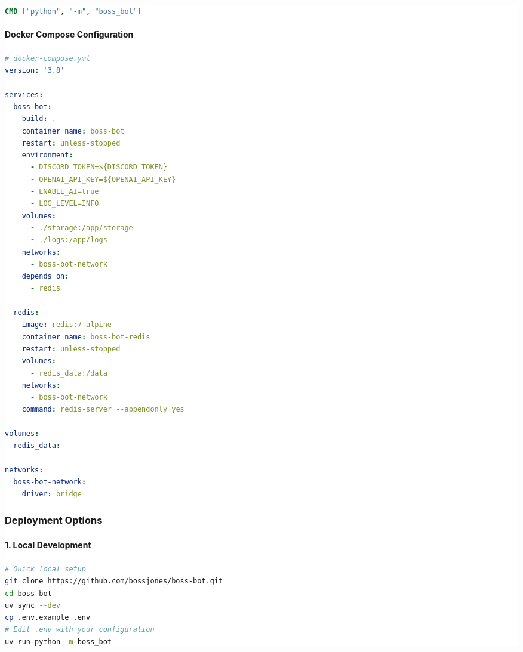 ```dockerfile
CMD ["python", "-m", "boss_bot"]
```

#### Docker Compose Configuration
```yaml
# docker-compose.yml
version: '3.8'

services:
  boss-bot:
    build: .
    container_name: boss-bot
    restart: unless-stopped
    environment:
      - DISCORD_TOKEN=${DISCORD_TOKEN}
      - OPENAI_API_KEY=${OPENAI_API_KEY}
      - ENABLE_AI=true
      - LOG_LEVEL=INFO
    volumes:
      - ./storage:/app/storage
      - ./logs:/app/logs
    networks:
      - boss-bot-network
    depends_on:
      - redis

  redis:
    image: redis:7-alpine
    container_name: boss-bot-redis
    restart: unless-stopped
    volumes:
      - redis_data:/data
    networks:
      - boss-bot-network
    command: redis-server --appendonly yes

volumes:
  redis_data:

networks:
  boss-bot-network:
    driver: bridge
```

### Deployment Options

#### 1. Local Development
```bash
# Quick local setup
git clone https://github.com/bossjones/boss-bot.git
cd boss-bot
uv sync --dev
cp .env.example .env
# Edit .env with your configuration
uv run python -m boss_bot
```
